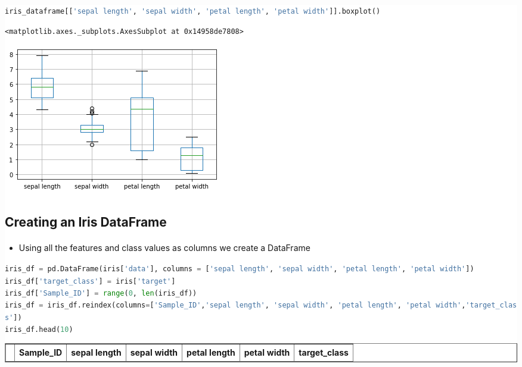 
```python
iris_dataframe[['sepal length', 'sepal width', 'petal length', 'petal width']].boxplot()
```




    <matplotlib.axes._subplots.AxesSubplot at 0x14958de7808>




![png](output_13_1.png)


## Creating an Iris DataFrame
* Using all the features and class values as columns we create a DataFrame 



```python
iris_df = pd.DataFrame(iris['data'], columns = ['sepal length', 'sepal width', 'petal length', 'petal width'])
iris_df['target_class'] = iris['target']
iris_df['Sample_ID'] = range(0, len(iris_df))
iris_df = iris_df.reindex(columns=['Sample_ID','sepal length', 'sepal width', 'petal length', 'petal width','target_class'])
iris_df.head(10)
```




<div>
<style scoped>
    .dataframe tbody tr th:only-of-type {
        vertical-align: middle;
    }

    .dataframe tbody tr th {
        vertical-align: top;
    }

    .dataframe thead th {
        text-align: right;
    }
</style>
<table border="1" class="dataframe">
  <thead>
    <tr style="text-align: right;">
      <th></th>
      <th>Sample_ID</th>
      <th>sepal length</th>
      <th>sepal width</th>
      <th>petal length</th>
      <th>petal width</th>
      <th>target_class</th>
    </tr>
